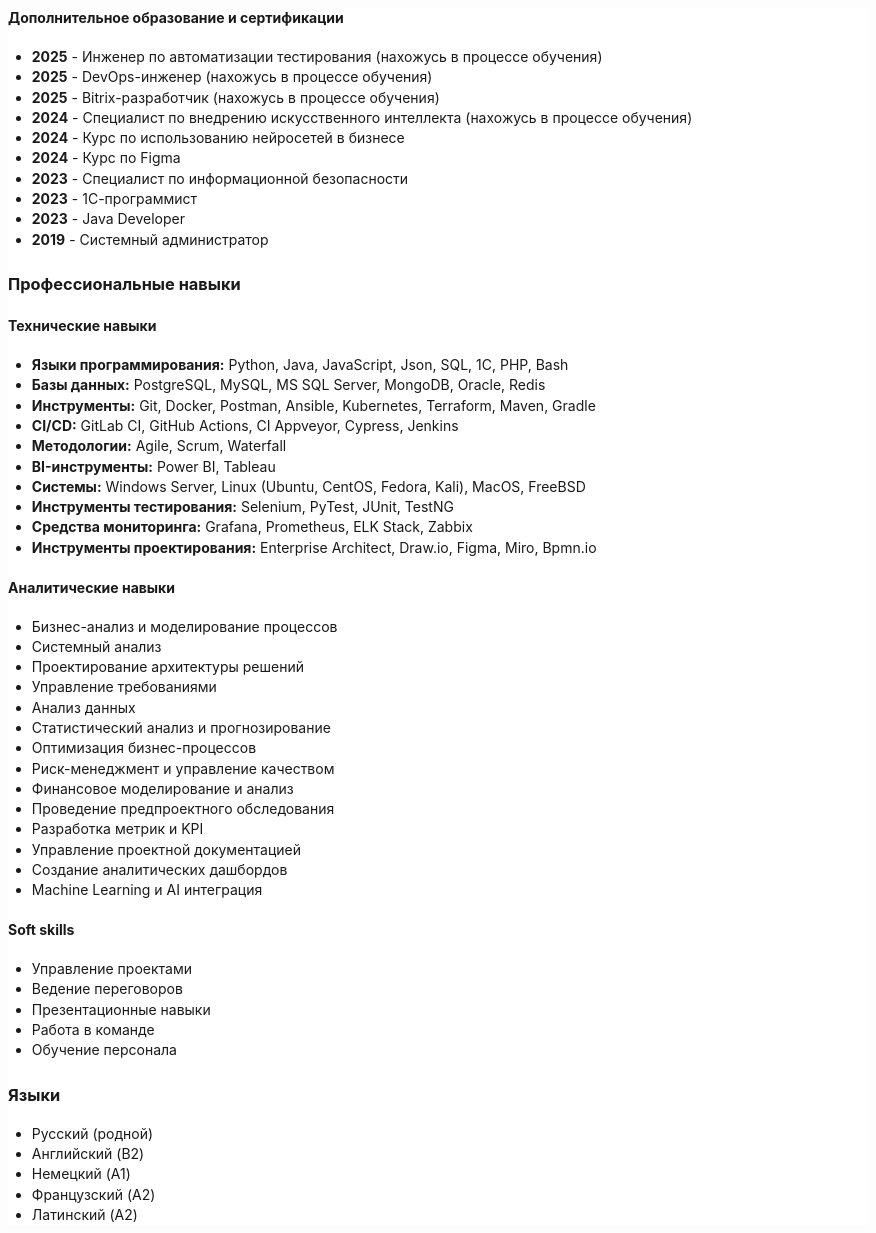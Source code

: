 #### Дополнительное образование и сертификации
- **2025** - Инженер по автоматизации тестирования (нахожусь в процессе обучения)
- **2025** - DevOps-инженер (нахожусь в процессе обучения)
- **2025** - Bitrix-разработчик (нахожусь в процессе обучения)
- **2024** - Специалист по внедрению искусственного интеллекта (нахожусь в процессе обучения)
- **2024** - Курс по использованию нейросетей в бизнесе
- **2024** - Курс по Figma
- **2023** - Специалист по информационной безопасности
- **2023** - 1С-программист
- **2023** - Java Developer
- **2019** - Системный администратор

### Профессиональные навыки

#### Технические навыки
- **Языки программирования:** Python, Java,  JavaScript, Json, SQL, 1C, PHP, Bash
- **Базы данных:** PostgreSQL, MySQL, MS SQL Server, MongoDB, Oracle, Redis
- **Инструменты:** Git, Docker, Postman, Ansible, Kubernetes, Terraform, Maven, Gradle
- **CI/CD:** GitLab CI, GitHub Actions, CI Appveyor, Cypress, Jenkins
- **Методологии:** Agile, Scrum, Waterfall
- **BI-инструменты:** Power BI, Tableau
- **Системы:** Windows Server, Linux (Ubuntu, CentOS, Fedora, Kali), MacOS, FreeBSD
- **Инструменты тестирования:** Selenium, PyTest, JUnit, TestNG
- **Средства мониторинга:** Grafana, Prometheus, ELK Stack, Zabbix
- **Инструменты проектирования:** Enterprise Architect, Draw.io, Figma, Miro, Bpmn.io


#### Аналитические навыки
- Бизнес-анализ и моделирование процессов
- Системный анализ
- Проектирование архитектуры решений
- Управление требованиями
- Анализ данных
- Статистический анализ и прогнозирование
- Оптимизация бизнес-процессов
- Риск-менеджмент и управление качеством
- Финансовое моделирование и анализ
- Проведение предпроектного обследования
- Разработка метрик и KPI
- Управление проектной документацией
- Создание аналитических дашбордов
- Machine Learning и AI интеграция


#### Soft skills
- Управление проектами
- Ведение переговоров
- Презентационные навыки
- Работа в команде
- Обучение персонала

### Языки
- Русский (родной)
- Английский (B2)
- Немецкий (A1)
- Французский (A2)
- Латинский (A2)
